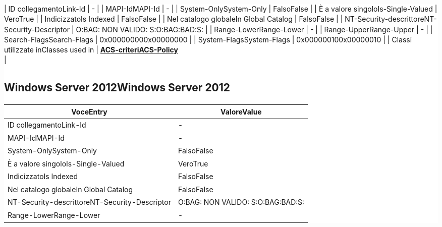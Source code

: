 | <span data-ttu-id="7cc4f-225">ID collegamento</span><span class="sxs-lookup"><span data-stu-id="7cc4f-225">Link-Id</span></span>                | \-                                           |
| <span data-ttu-id="7cc4f-226">MAPI-Id</span><span class="sxs-lookup"><span data-stu-id="7cc4f-226">MAPI-Id</span></span>                | \-                                           |
| <span data-ttu-id="7cc4f-227">System-Only</span><span class="sxs-lookup"><span data-stu-id="7cc4f-227">System-Only</span></span>            | <span data-ttu-id="7cc4f-228">Falso</span><span class="sxs-lookup"><span data-stu-id="7cc4f-228">False</span></span>                                        |
| <span data-ttu-id="7cc4f-229">È a valore singolo</span><span class="sxs-lookup"><span data-stu-id="7cc4f-229">Is-Single-Valued</span></span>       | <span data-ttu-id="7cc4f-230">Vero</span><span class="sxs-lookup"><span data-stu-id="7cc4f-230">True</span></span>                                         |
| <span data-ttu-id="7cc4f-231">Indicizzato</span><span class="sxs-lookup"><span data-stu-id="7cc4f-231">Is Indexed</span></span>             | <span data-ttu-id="7cc4f-232">Falso</span><span class="sxs-lookup"><span data-stu-id="7cc4f-232">False</span></span>                                        |
| <span data-ttu-id="7cc4f-233">Nel catalogo globale</span><span class="sxs-lookup"><span data-stu-id="7cc4f-233">In Global Catalog</span></span>      | <span data-ttu-id="7cc4f-234">Falso</span><span class="sxs-lookup"><span data-stu-id="7cc4f-234">False</span></span>                                        |
| <span data-ttu-id="7cc4f-235">NT-Security-descrittore</span><span class="sxs-lookup"><span data-stu-id="7cc4f-235">NT-Security-Descriptor</span></span> | <span data-ttu-id="7cc4f-236">O:BAG: NON VALIDO: S:</span><span class="sxs-lookup"><span data-stu-id="7cc4f-236">O:BAG:BAD:S:</span></span>                                 |
| <span data-ttu-id="7cc4f-237">Range-Lower</span><span class="sxs-lookup"><span data-stu-id="7cc4f-237">Range-Lower</span></span>            | \-                                           |
| <span data-ttu-id="7cc4f-238">Range-Upper</span><span class="sxs-lookup"><span data-stu-id="7cc4f-238">Range-Upper</span></span>            | \-                                           |
| <span data-ttu-id="7cc4f-239">Search-Flags</span><span class="sxs-lookup"><span data-stu-id="7cc4f-239">Search-Flags</span></span>           | <span data-ttu-id="7cc4f-240">0x00000000</span><span class="sxs-lookup"><span data-stu-id="7cc4f-240">0x00000000</span></span>                                   |
| <span data-ttu-id="7cc4f-241">System-Flags</span><span class="sxs-lookup"><span data-stu-id="7cc4f-241">System-Flags</span></span>           | <span data-ttu-id="7cc4f-242">0x00000010</span><span class="sxs-lookup"><span data-stu-id="7cc4f-242">0x00000010</span></span>                                   |
| <span data-ttu-id="7cc4f-243">Classi utilizzate in</span><span class="sxs-lookup"><span data-stu-id="7cc4f-243">Classes used in</span></span>        | [<span data-ttu-id="7cc4f-244">**ACS-criteri**</span><span class="sxs-lookup"><span data-stu-id="7cc4f-244">**ACS-Policy**</span></span>](c-acspolicy.md)<br/> |



## <a name="windows-server-2012"></a><span data-ttu-id="7cc4f-245">Windows Server 2012</span><span class="sxs-lookup"><span data-stu-id="7cc4f-245">Windows Server 2012</span></span>



| <span data-ttu-id="7cc4f-246">Voce</span><span class="sxs-lookup"><span data-stu-id="7cc4f-246">Entry</span></span> | <span data-ttu-id="7cc4f-247">Valore</span><span class="sxs-lookup"><span data-stu-id="7cc4f-247">Value</span></span> |
|------------------------|----------------------------------------------|
| <span data-ttu-id="7cc4f-248">ID collegamento</span><span class="sxs-lookup"><span data-stu-id="7cc4f-248">Link-Id</span></span>                | \-                                           |
| <span data-ttu-id="7cc4f-249">MAPI-Id</span><span class="sxs-lookup"><span data-stu-id="7cc4f-249">MAPI-Id</span></span>                | \-                                           |
| <span data-ttu-id="7cc4f-250">System-Only</span><span class="sxs-lookup"><span data-stu-id="7cc4f-250">System-Only</span></span>            | <span data-ttu-id="7cc4f-251">Falso</span><span class="sxs-lookup"><span data-stu-id="7cc4f-251">False</span></span>                                        |
| <span data-ttu-id="7cc4f-252">È a valore singolo</span><span class="sxs-lookup"><span data-stu-id="7cc4f-252">Is-Single-Valued</span></span>       | <span data-ttu-id="7cc4f-253">Vero</span><span class="sxs-lookup"><span data-stu-id="7cc4f-253">True</span></span>                                         |
| <span data-ttu-id="7cc4f-254">Indicizzato</span><span class="sxs-lookup"><span data-stu-id="7cc4f-254">Is Indexed</span></span>             | <span data-ttu-id="7cc4f-255">Falso</span><span class="sxs-lookup"><span data-stu-id="7cc4f-255">False</span></span>                                        |
| <span data-ttu-id="7cc4f-256">Nel catalogo globale</span><span class="sxs-lookup"><span data-stu-id="7cc4f-256">In Global Catalog</span></span>      | <span data-ttu-id="7cc4f-257">Falso</span><span class="sxs-lookup"><span data-stu-id="7cc4f-257">False</span></span>                                        |
| <span data-ttu-id="7cc4f-258">NT-Security-descrittore</span><span class="sxs-lookup"><span data-stu-id="7cc4f-258">NT-Security-Descriptor</span></span> | <span data-ttu-id="7cc4f-259">O:BAG: NON VALIDO: S:</span><span class="sxs-lookup"><span data-stu-id="7cc4f-259">O:BAG:BAD:S:</span></span>                                 |
| <span data-ttu-id="7cc4f-260">Range-Lower</span><span class="sxs-lookup"><span data-stu-id="7cc4f-260">Range-Lower</span></span>            | \-                                           |